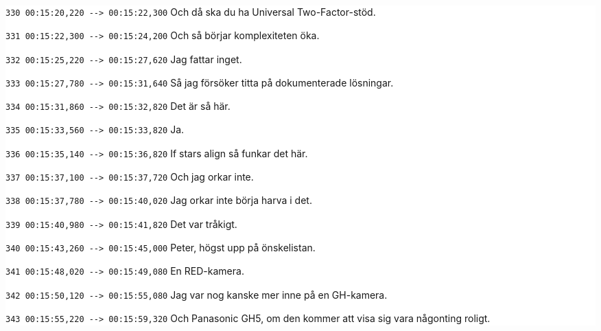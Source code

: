 

`330 00:15:20,220 --> 00:15:22,300`
Och då ska du ha Universal Two-Factor-stöd.



`331 00:15:22,300 --> 00:15:24,200`
Och så börjar komplexiteten öka.



`332 00:15:25,220 --> 00:15:27,620`
Jag fattar inget.



`333 00:15:27,780 --> 00:15:31,640`
Så jag försöker titta på dokumenterade lösningar.



`334 00:15:31,860 --> 00:15:32,820`
Det är så här.



`335 00:15:33,560 --> 00:15:33,820`
Ja.



`336 00:15:35,140 --> 00:15:36,820`
If stars align så funkar det här.



`337 00:15:37,100 --> 00:15:37,720`
Och jag orkar inte.



`338 00:15:37,780 --> 00:15:40,020`
Jag orkar inte börja harva i det.



`339 00:15:40,980 --> 00:15:41,820`
Det var tråkigt.



`340 00:15:43,260 --> 00:15:45,000`
Peter, högst upp på önskelistan.



`341 00:15:48,020 --> 00:15:49,080`
En RED-kamera.



`342 00:15:50,120 --> 00:15:55,080`
Jag var nog kanske mer inne på en GH-kamera.



`343 00:15:55,220 --> 00:15:59,320`
Och Panasonic GH5, om den kommer att visa sig vara någonting roligt.
